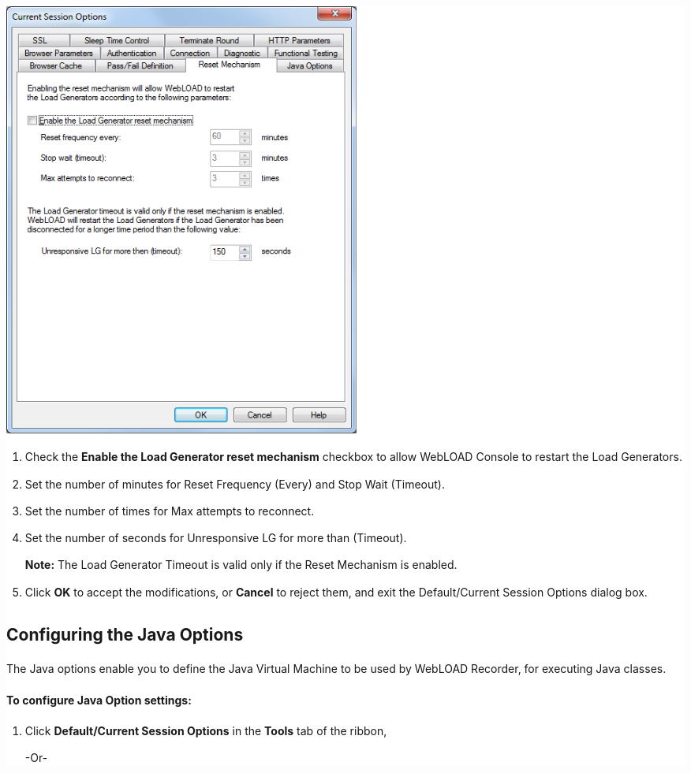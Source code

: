    ![Current Session Options Reset Mechanism Tab](../images/console_users_guide_1116.png)

1. Check the **Enable the Load Generator reset mechanism** checkbox to allow WebLOAD Console to restart the Load Generators.

1. Set the number of minutes for Reset Frequency (Every) and Stop Wait (Timeout).

1. Set the number of times for Max attempts to reconnect.

1. Set the number of seconds for Unresponsive LG for more than (Timeout).

   **Note:** The Load Generator Timeout is valid only if the Reset Mechanism is enabled.

1. Click **OK** to accept the modifications, or **Cancel** to reject them, and exit the Default/Current Session Options dialog box.


## Configuring the Java Options

The Java options enable you to define the Java Virtual Machine to be used by WebLOAD Recorder, for executing Java classes.

#### **To configure Java Option settings:**

1. Click **Default/Current Session Options** in the **Tools** tab of the ribbon,

   -Or-
